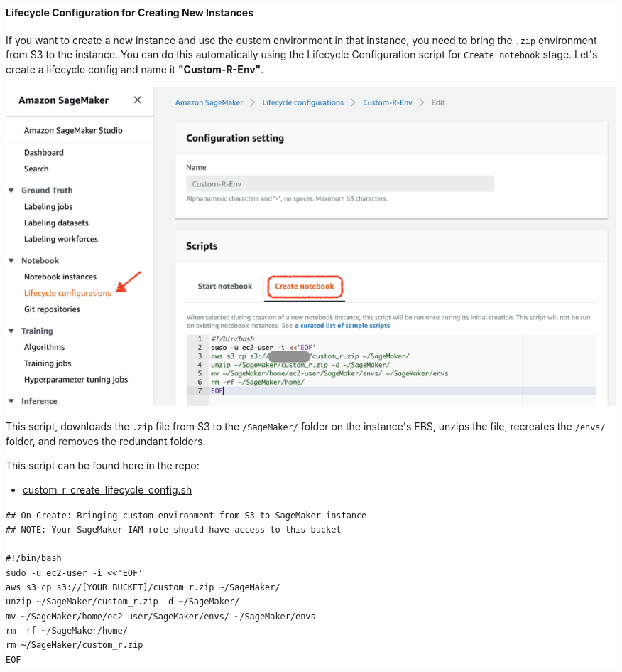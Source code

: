 #### Lifecycle Configuration for Creating New Instances
If you want to create a new instance and use the custom environment in that instance, you need to bring the `.zip` environment from S3 to the instance. You can do this automatically using the Lifecycle Configuration script for `Create notebook` stage. Let's create a lifecycle config and name it **"Custom-R-Env"**.



<p align="center">
<img src="./images/3.png">
</p>

This script, downloads the `.zip` file from S3 to the `/SageMaker/` folder on the instance's EBS, unzips the file, recreates the `/envs/` folder, and removes the redundant folders.

This script can be found here in the repo:
- [custom_r_create_lifecycle_config.sh](.custom_r_create_lifecycle_config.sh)

```
## On-Create: Bringing custom environment from S3 to SageMaker instance
## NOTE: Your SageMaker IAM role should have access to this bucket

#!/bin/bash    
sudo -u ec2-user -i <<'EOF'
aws s3 cp s3://[YOUR BUCKET]/custom_r.zip ~/SageMaker/
unzip ~/SageMaker/custom_r.zip -d ~/SageMaker/
mv ~/SageMaker/home/ec2-user/SageMaker/envs/ ~/SageMaker/envs
rm -rf ~/SageMaker/home/
rm ~/SageMaker/custom_r.zip
EOF
```
